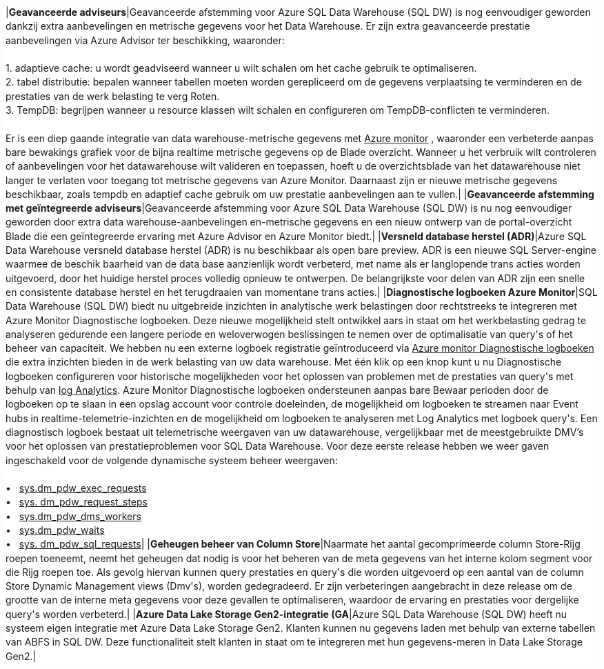 |**Geavanceerde adviseurs**|Geavanceerde afstemming voor Azure SQL Data Warehouse (SQL DW) is nog eenvoudiger geworden dankzij extra aanbevelingen en metrische gegevens voor het Data Warehouse. Er zijn extra geavanceerde prestatie aanbevelingen via Azure Advisor ter beschikking, waaronder:<br/><br/>1. adaptieve cache: u wordt geadviseerd wanneer u wilt schalen om het cache gebruik te optimaliseren.<br/>2. tabel distributie: bepalen wanneer tabellen moeten worden gerepliceerd om de gegevens verplaatsing te verminderen en de prestaties van de werk belasting te verg Roten.<br/>3. TempDB: begrijpen wanneer u resource klassen wilt schalen en configureren om TempDB-conflicten te verminderen.<br/><br/>Er is een diep gaande integratie van data warehouse-metrische gegevens met [Azure monitor](https://azure.microsoft.com/blog/enhanced-capabilities-to-monitor-manage-and-integrate-sql-data-warehouse-in-the-azure-portal/) , waaronder een verbeterde aanpas bare bewakings grafiek voor de bijna realtime metrische gegevens op de Blade overzicht. Wanneer u het verbruik wilt controleren of aanbevelingen voor het datawarehouse wilt valideren en toepassen, hoeft u de overzichtsblade van het datawarehouse niet langer te verlaten voor toegang tot metrische gegevens van Azure Monitor. Daarnaast zijn er nieuwe metrische gegevens beschikbaar, zoals tempdb en adaptief cache gebruik om uw prestatie aanbevelingen aan te vullen.|
|**Geavanceerde afstemming met geïntegreerde adviseurs**|Geavanceerde afstemming voor Azure SQL Data Warehouse (SQL DW) is nu nog eenvoudiger geworden door extra data warehouse-aanbevelingen en-metrische gegevens en een nieuw ontwerp van de portal-overzicht Blade die een geïntegreerde ervaring met Azure Advisor en Azure Monitor biedt.|
|**Versneld database herstel (ADR)**|Azure SQL Data Warehouse versneld database herstel (ADR) is nu beschikbaar als open bare preview. ADR is een nieuwe SQL Server-engine waarmee de beschik baarheid van de data base aanzienlijk wordt verbeterd, met name als er langlopende trans acties worden uitgevoerd, door het huidige herstel proces volledig opnieuw te ontwerpen. De belangrijkste voor delen van ADR zijn een snelle en consistente database herstel en het terugdraaien van momentane trans acties.|
|**Diagnostische logboeken Azure Monitor**|SQL Data Warehouse (SQL DW) biedt nu uitgebreide inzichten in analytische werk belastingen door rechtstreeks te integreren met Azure Monitor Diagnostische logboeken. Deze nieuwe mogelijkheid stelt ontwikkel aars in staat om het werkbelasting gedrag te analyseren gedurende een langere periode en weloverwogen beslissingen te nemen over de optimalisatie van query's of het beheer van capaciteit. We hebben nu een externe logboek registratie geïntroduceerd via [Azure monitor Diagnostische logboeken](https://docs.microsoft.com/azure/monitoring/monitoring-data-collection?toc=/azure/azure-monitor/toc.json#logs) die extra inzichten bieden in de werk belasting van uw data warehouse. Met één klik op een knop kunt u nu Diagnostische logboeken configureren voor historische mogelijkheden voor het oplossen van problemen met de prestaties van query's met behulp van [log Analytics](https://docs.microsoft.com/azure/log-analytics/log-analytics-queries). Azure Monitor Diagnostische logboeken ondersteunen aanpas bare Bewaar perioden door de logboeken op te slaan in een opslag account voor controle doeleinden, de mogelijkheid om logboeken te streamen naar Event hubs in realtime-telemetrie-inzichten en de mogelijkheid om logboeken te analyseren met Log Analytics met logboek query's. Een diagnostisch logboek bestaat uit telemetrische weergaven van uw datawarehouse, vergelijkbaar met de meestgebruikte DMV’s voor het oplossen van prestatieproblemen voor SQL Data Warehouse. Voor deze eerste release hebben we weer gaven ingeschakeld voor de volgende dynamische systeem beheer weergaven:<br/><br/>&bull; &nbsp; [sys.dm_pdw_exec_requests](/sql/relational-databases/system-dynamic-management-views/sys-dm-pdw-exec-requests-transact-sql)<br/>&bull; &nbsp; [sys. dm_pdw_request_steps](/sql/relational-databases/system-dynamic-management-views/sys-dm-pdw-request-steps-transact-sql)<br/>&bull; &nbsp; [sys.dm_pdw_dms_workers](/sql/relational-databases/system-dynamic-management-views/sys-dm-pdw-dms-workers-transact-sql)<br/>&bull; &nbsp; [sys.dm_pdw_waits](/sql/relational-databases/system-dynamic-management-views/sys-dm-pdw-waits-transact-sql)<br/>&bull; &nbsp; [sys. dm_pdw_sql_requests](/sql/relational-databases/system-dynamic-management-views/sys-dm-pdw-sql-requests-transact-sql)|
|**Geheugen beheer van Column Store**|Naarmate het aantal gecomprimeerde column Store-Rijg roepen toeneemt, neemt het geheugen dat nodig is voor het beheren van de meta gegevens van het interne kolom segment voor die Rijg roepen toe.  Als gevolg hiervan kunnen query prestaties en query's die worden uitgevoerd op een aantal van de column Store Dynamic Management views (Dmv's), worden gedegradeerd.  Er zijn verbeteringen aangebracht in deze release om de grootte van de interne meta gegevens voor deze gevallen te optimaliseren, waardoor de ervaring en prestaties voor dergelijke query's worden verbeterd.|
|**Azure Data Lake Storage Gen2-integratie (GA**|Azure SQL Data Warehouse (SQL DW) heeft nu systeem eigen integratie met Azure Data Lake Storage Gen2. Klanten kunnen nu gegevens laden met behulp van externe tabellen van ABFS in SQL DW. Deze functionaliteit stelt klanten in staat om te integreren met hun gegevens-meren in Data Lake Storage Gen2.|